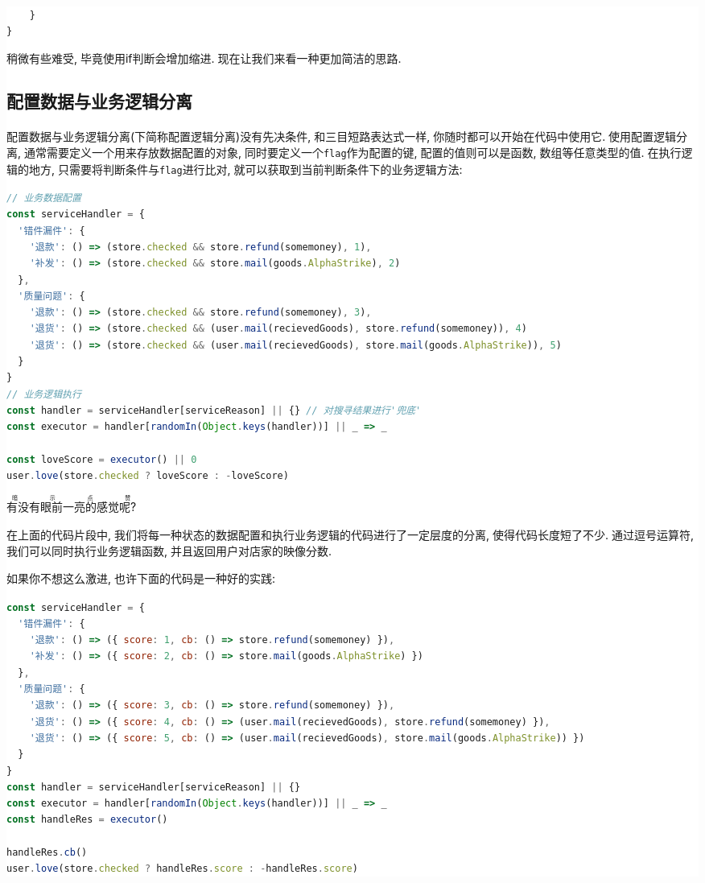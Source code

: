 ```js
    }
}
```

稍微有些难受, 毕竟使用if判断会增加缩进. 现在让我们来看一种更加简洁的思路.

## 配置数据与业务逻辑分离

配置数据与业务逻辑分离(下简称配置逻辑分离)没有先决条件, 和三目短路表达式一样, 你随时都可以开始在代码中使用它. 使用配置逻辑分离, 通常需要定义一个用来存放数据配置的对象, 同时要定义一个`flag`作为配置的键, 配置的值则可以是函数, 数组等任意类型的值. 在执行逻辑的地方, 只需要将判断条件与`flag`进行比对, 就可以获取到当前判断条件下的业务逻辑方法:

```js
// 业务数据配置
const serviceHandler = {
  '错件漏件': {
    '退款': () => (store.checked && store.refund(somemoney), 1),
    '补发': () => (store.checked && store.mail(goods.AlphaStrike), 2)
  },
  '质量问题': {
    '退款': () => (store.checked && store.refund(somemoney), 3),
    '退货': () => (store.checked && (user.mail(recievedGoods), store.refund(somemoney)), 4)
    '退货': () => (store.checked && (user.mail(recievedGoods), store.mail(goods.AlphaStrike)), 5)
  }
}
// 业务逻辑执行
const handler = serviceHandler[serviceReason] || {} // 对搜寻结果进行'兜底'
const executor = handler[randomIn(Object.keys(handler))] || _ => _

const loveScore = executor() || 0
user.love(store.checked ? loveScore : -loveScore)
```

<ruby>有没有眼前一亮的感觉呢?<rt>暗示点赞</rt></ruby>

在上面的代码片段中, 我们将每一种状态的数据配置和执行业务逻辑的代码进行了一定层度的分离, 使得代码长度短了不少. 通过逗号运算符, 我们可以同时执行业务逻辑函数, 并且返回用户对店家的映像分数.

如果你不想这么激进, 也许下面的代码是一种好的实践:

```js
const serviceHandler = {
  '错件漏件': {
    '退款': () => ({ score: 1, cb: () => store.refund(somemoney) }),
    '补发': () => ({ score: 2, cb: () => store.mail(goods.AlphaStrike) })
  },
  '质量问题': {
    '退款': () => ({ score: 3, cb: () => store.refund(somemoney) }),
    '退货': () => ({ score: 4, cb: () => (user.mail(recievedGoods), store.refund(somemoney) }),
    '退货': () => ({ score: 5, cb: () => (user.mail(recievedGoods), store.mail(goods.AlphaStrike)) })
  }
}
const handler = serviceHandler[serviceReason] || {}
const executor = handler[randomIn(Object.keys(handler))] || _ => _
const handleRes = executor()

handleRes.cb()
user.love(store.checked ? handleRes.score : -handleRes.score)
```

